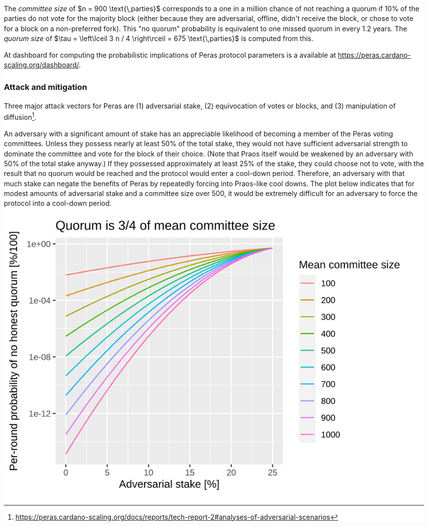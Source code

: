 The *committee size* of $n = 900 \text{\,parties}$ corresponds to a one in a million chance of not reaching a quorum if 10% of the parties do not vote for the majority block (either because they are adversarial, offline, didn't receive the block, or chose to vote for a block on a non-preferred fork). This "no quorum" probability is equivalent to one missed quorum in every 1.2 years. The *quorum size* of $\tau = \left\lceil 3 n / 4 \right\rceil = 675 \text{\,parties}$ is computed from this.

At dashboard for computing the probabilistic implications of Peras protocol parameters is a available at https://peras.cardano-scaling.org/dashboard/.


### Attack and mitigation

Three major attack vectors for Peras are (1) adversarial stake, (2) equivocation of votes or blocks, and (3) manipulation of diffusion[^8].

[^8]: https://peras.cardano-scaling.org/docs/reports/tech-report-2#analyses-of-adversarial-scenarios

An adversary with a significant amount of stake has an appreciable likelihood of becoming a member of the Peras voting committees. Unless they possess nearly at least 50% of the total stake, they would not have sufficient adversarial strength to dominate the committee and vote for the block of their choice. (Note that Praos itself would be weakened by an adversary with 50% of the total stake anyway.) If they possessed approximately at least 25% of the stake, they could choose not to vote, with the result that no quorum would be reached and the protocol would enter a cool-down period. Therefore, an adversary with that much stake can negate the benefits of Peras by repeatedly forcing into Praos-like cool downs. The plot below indicates that for modest amounts of adversarial stake and a committee size over 500, it would be extremely difficult for an adversary to force the protocol into a cool-down period.

![Plot of the probability of not having an honest quorum as a function of the adversarial fraction of stake, for various mean sizes of the voting committee.](images/no-honest-quorum.plot.svg)


[^1]: https://eprint.iacr.org/2022/1571.pdf
[^2]: https://support.kraken.com/hc/en-us/articles/203325283-Cryptocurrency-deposit-processing-times
[^3]: https://iohk.io/en/blog/posts/2024/05/08/ouroboros-genesis-design-update/
[^4]: https://iohk.io/en/research/library/papers/high-throughput-blockchain-consensus-under-realistic-network-assumptions/
[^5]: https://peras.cardano-scaling.org/docs/reports/tech-report-2#settlement-probabilities
[^6]: https://peras.cardano-scaling.org/docs/reports/tech-report-2#resources-impact-of-peras
[^7]: Data extracted from https://support.kraken.com/hc/en-us/articles/203325283-Cryptocurrency-deposit-processing-times on 7 August 2024.
[^9]: https://cexplorer.io/usage
[^10]: https://iohk.io/en/research/library/papers/mind-your-outcomes-the-dqsd-paradigm-for-quality-centric-systems-development-and-its-application-to-a-blockchain-case-study/
[^11]: https://pooltool.io/networkhealth
[^12]: https://developers.cardano.org/docs/operate-a-stake-pool/hardware-requirements/
[^13]: The AWS cost is quite hard to estimate up-front. The $150 base price is a rough average of various instances options in the target range. Google, AWS and Azure prices are based on 100% uptime and at least 1-year reservation for discounts. Cloud providers only charge _outgoing_ network traffic. The actual cost per GB depends on the destination, this table assumes all outbound traffic will be targeted outside of the provider which obviously won't be true, so it should be treated as an upper bound.
[^14]: https://agda.readthedocs.io/en/v2.6.4.3/tools/emacs-mode.html